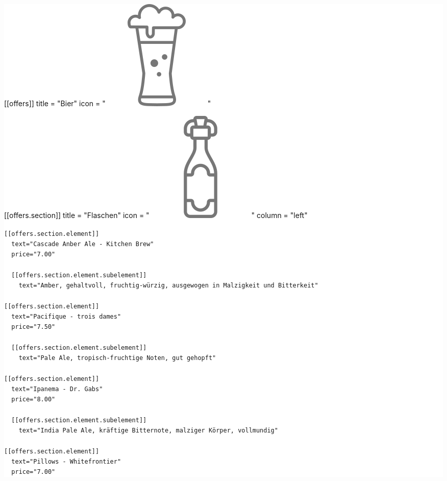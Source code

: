 
[[offers]]
  title = "Bier"
  icon = "<img src='icons/beer.svg'>"

  [[offers.section]]
    title = "Flaschen"
    icon = "<img src='icons/bottle.svg'>"
    column = "left"

    [[offers.section.element]]
      text="Cascade Anber Ale - Kitchen Brew"
      price="7.00"

      [[offers.section.element.subelement]]
        text="Amber, gehaltvoll, fruchtig-würzig, ausgewogen in Malzigkeit und Bitterkeit"

    [[offers.section.element]]
      text="Pacifique - trois dames"
      price="7.50"

      [[offers.section.element.subelement]]
        text="Pale Ale, tropisch-fruchtige Noten, gut gehopft"

    [[offers.section.element]]
      text="Ipanema - Dr. Gabs"
      price="8.00"

      [[offers.section.element.subelement]]
        text="India Pale Ale, kräftige Bitternote, malziger Körper, vollmundig"

    [[offers.section.element]]
      text="Pillows - Whitefrontier"
      price="7.00"
      
